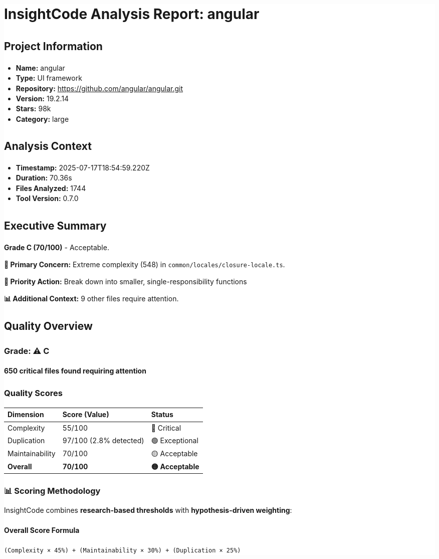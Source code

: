 # InsightCode Analysis Report: angular

## Project Information

- **Name:** angular
- **Type:** UI framework
- **Repository:** https://github.com/angular/angular.git
- **Version:** 19.2.14
- **Stars:** 98k
- **Category:** large

## Analysis Context

- **Timestamp:** 2025-07-17T18:54:59.220Z
- **Duration:** 70.36s
- **Files Analyzed:** 1744
- **Tool Version:** 0.7.0

## Executive Summary

**Grade C (70/100)** - Acceptable.

**🚨 Primary Concern:** Extreme complexity (548) in `common/locales/closure-locale.ts`.

**🎯 Priority Action:** Break down into smaller, single-responsibility functions

**📊 Additional Context:** 9 other files require attention.

## Quality Overview

### Grade: ⚠️ **C**

**650 critical files found requiring attention**

### Quality Scores

| Dimension | Score (Value) | Status |
|:---|:---|:---|
| Complexity | 55/100 | 🔴 Critical |
| Duplication | 97/100 (2.8% detected) | 🟢 Exceptional |
| Maintainability | 70/100 | 🟡 Acceptable |
| **Overall** | **70/100** | **🟡 Acceptable** |

### 📊 Scoring Methodology

InsightCode combines **research-based thresholds** with **hypothesis-driven weighting**:

#### Overall Score Formula
`(Complexity × 45%) + (Maintainability × 30%) + (Duplication × 25%)`
